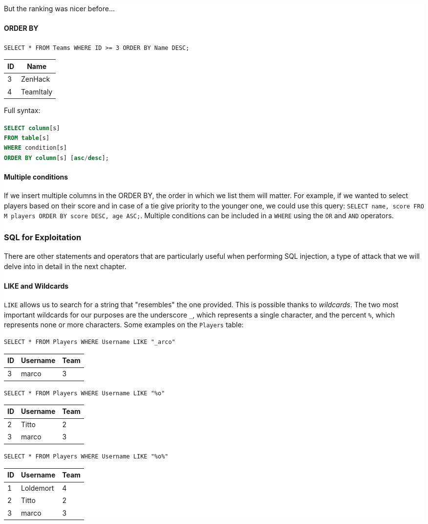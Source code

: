 But the ranking was nicer before...

#### ORDER BY

`SELECT * FROM Teams WHERE ID >= 3 ORDER BY Name DESC;`

| ID | Name |
| ----------- | ----------- |
| 3 | ZenHack |
| 4 | TeamItaly |

Full syntax: 
```sql
SELECT column[s]
FROM table[s]
WHERE condition[s]
ORDER BY column[s] [asc/desc];
```

#### Multiple conditions

If we insert multiple columns in the ORDER BY, the order in which we list them will matter. For example, if we wanted to select players based on their score and in case of a tie give priority to the younger one, we could use this query: `SELECT name, score FROM players ORDER BY score DESC, age ASC;`. Multiple conditions can be included in a `WHERE` using the `OR` and `AND` operators.

### SQL for Exploitation
There are other statements and operators that are particularly useful when performing SQL injection, a type of attack that we will delve into in detail in the next chapter.

#### LIKE and Wildcards

`LIKE` allows us to search for a string that "resembles" the one provided. This is possible thanks to *wildcards*. The two most important wildcards for our purposes are the underscore `_`, which represents a single character, and the percent `%`, which represents none or more characters. Some examples on the `Players` table:

`SELECT * FROM Players WHERE Username LIKE "_arco"`

| ID | Username | Team |
| ----------- | ----------- | ----------- |
| 3 | marco | 3 |

`SELECT * FROM Players WHERE Username LIKE "%o"`

| ID | Username | Team |
| ----------- | ----------- | ----------- |
| 2 | Titto | 2 |
| 3 | marco | 3 |

`SELECT * FROM Players WHERE Username LIKE "%o%"`

| ID | Username | Team |
| ----------- | ----------- | ----------- |
| 1 | Loldemort | 4 |
| 2 | Titto | 2 |
| 3 | marco | 3 |
